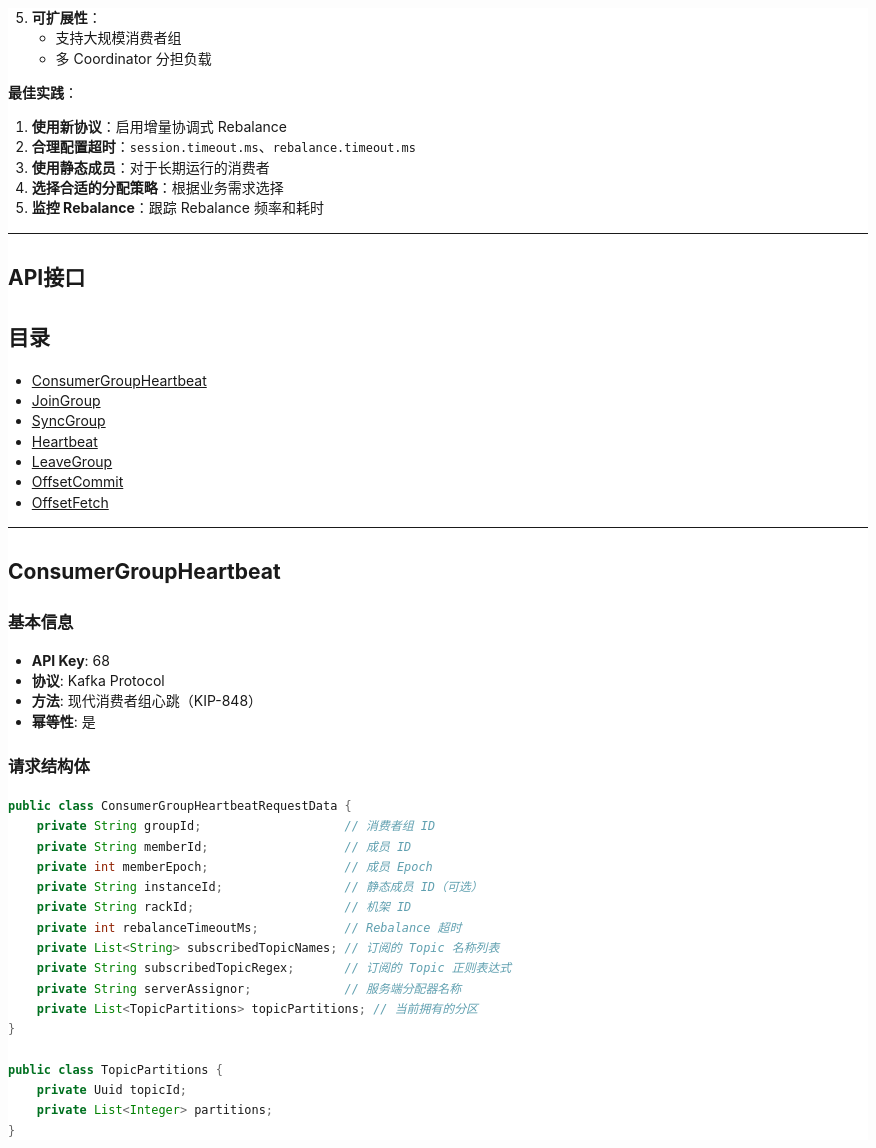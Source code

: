 5. **可扩展性**：
   - 支持大规模消费者组
   - 多 Coordinator 分担负载

**最佳实践**：

1. **使用新协议**：启用增量协调式 Rebalance
2. **合理配置超时**：`session.timeout.ms`、`rebalance.timeout.ms`
3. **使用静态成员**：对于长期运行的消费者
4. **选择合适的分配策略**：根据业务需求选择
5. **监控 Rebalance**：跟踪 Rebalance 频率和耗时

---

## API接口

## 目录
- [ConsumerGroupHeartbeat](#consumergroupheartbeat)
- [JoinGroup](#joingroup)
- [SyncGroup](#syncgroup)
- [Heartbeat](#heartbeat)
- [LeaveGroup](#leavegroup)
- [OffsetCommit](#offsetcommit)
- [OffsetFetch](#offsetfetch)

---

## ConsumerGroupHeartbeat

### 基本信息
- **API Key**: 68
- **协议**: Kafka Protocol
- **方法**: 现代消费者组心跳（KIP-848）
- **幂等性**: 是

### 请求结构体

```java
public class ConsumerGroupHeartbeatRequestData {
    private String groupId;                    // 消费者组 ID
    private String memberId;                   // 成员 ID
    private int memberEpoch;                   // 成员 Epoch
    private String instanceId;                 // 静态成员 ID（可选）
    private String rackId;                     // 机架 ID
    private int rebalanceTimeoutMs;            // Rebalance 超时
    private List<String> subscribedTopicNames; // 订阅的 Topic 名称列表
    private String subscribedTopicRegex;       // 订阅的 Topic 正则表达式
    private String serverAssignor;             // 服务端分配器名称
    private List<TopicPartitions> topicPartitions; // 当前拥有的分区
}

public class TopicPartitions {
    private Uuid topicId;
    private List<Integer> partitions;
}
```
